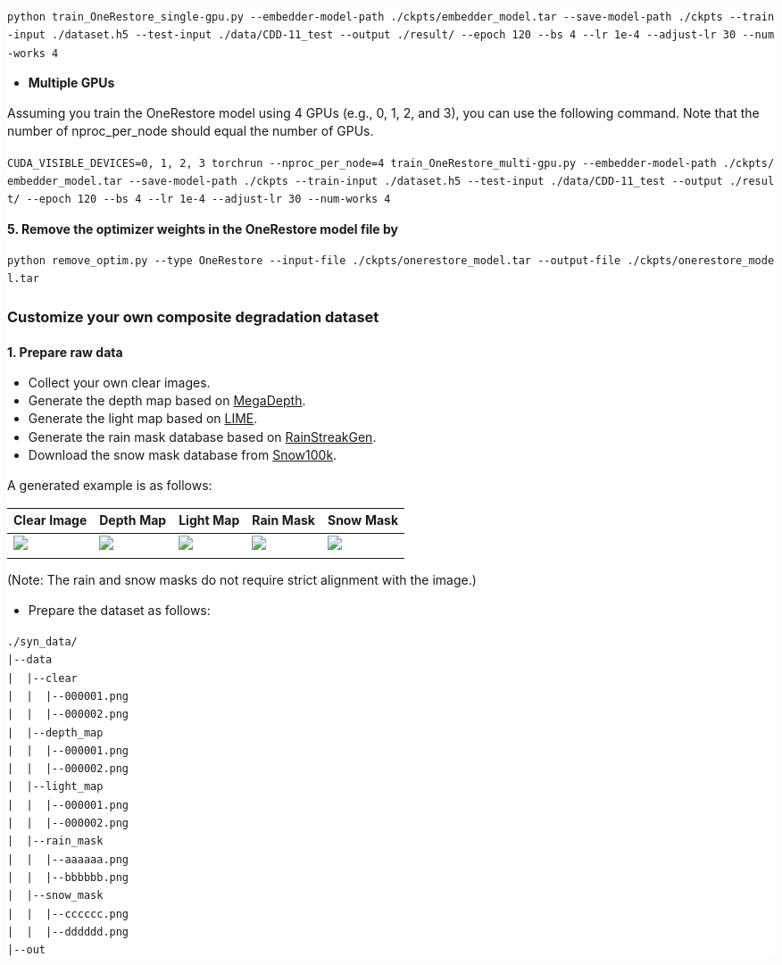 ```
python train_OneRestore_single-gpu.py --embedder-model-path ./ckpts/embedder_model.tar --save-model-path ./ckpts --train-input ./dataset.h5 --test-input ./data/CDD-11_test --output ./result/ --epoch 120 --bs 4 --lr 1e-4 --adjust-lr 30 --num-works 4
```

- **Multiple GPUs**

Assuming you train the OneRestore model using 4 GPUs (e.g., 0, 1, 2, and 3), you can use the following command. Note that the number of nproc_per_node should equal the number of GPUs.

```
CUDA_VISIBLE_DEVICES=0, 1, 2, 3 torchrun --nproc_per_node=4 train_OneRestore_multi-gpu.py --embedder-model-path ./ckpts/embedder_model.tar --save-model-path ./ckpts --train-input ./dataset.h5 --test-input ./data/CDD-11_test --output ./result/ --epoch 120 --bs 4 --lr 1e-4 --adjust-lr 30 --num-works 4
```

**5. Remove the optimizer weights in the OneRestore model file by**

```
python remove_optim.py --type OneRestore --input-file ./ckpts/onerestore_model.tar --output-file ./ckpts/onerestore_model.tar
```

### Customize your own composite degradation dataset

**1. Prepare raw data**

 - Collect your own clear images.
 - Generate the depth map based on [MegaDepth](https://github.com/zhengqili/MegaDepth).
 - Generate the light map based on [LIME](https://github.com/estija/LIME).
 - Generate the rain mask database based on [RainStreakGen](https://github.com/liruoteng/RainStreakGen?tab=readme-ov-file).
 - Download the snow mask database from [Snow100k](https://sites.google.com/view/yunfuliu/desnownet).

A generated example is as follows:

| Clear Image | Depth Map | Light Map | Rain Mask | Snow Mask
| :--- | :---| :---| :--- | :---
| <img src="https://github.com/gy65896/OneRestore/blob/main/img_file/clear_img.jpg" width="200"> | <img src="https://github.com/gy65896/OneRestore/blob/main/img_file/depth_map.jpg" width="200"> | <img src="https://github.com/gy65896/OneRestore/blob/main/img_file/light_map.jpg" width="200"> | <img src="https://github.com/gy65896/OneRestore/blob/main/img_file/rain_mask.jpg" width="200"> | <img src="https://github.com/gy65896/OneRestore/blob/main/img_file/snow_mask.png" width="200">

(Note: The rain and snow masks do not require strict alignment with the image.)

 - Prepare the dataset as follows:

```
./syn_data/
|--data
|  |--clear
|  |  |--000001.png
|  |  |--000002.png
|  |--depth_map
|  |  |--000001.png
|  |  |--000002.png
|  |--light_map
|  |  |--000001.png
|  |  |--000002.png
|  |--rain_mask
|  |  |--aaaaaa.png
|  |  |--bbbbbb.png
|  |--snow_mask
|  |  |--cccccc.png
|  |  |--dddddd.png
|--out
```
